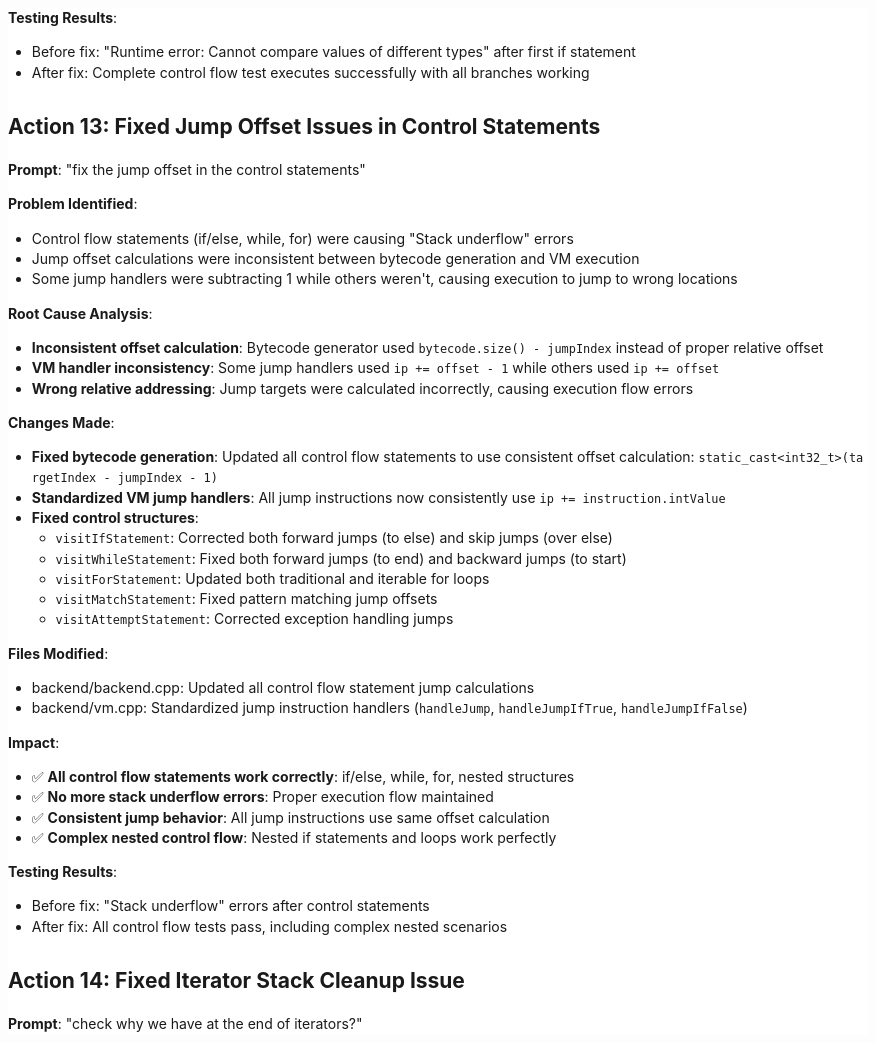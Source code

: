 **Testing Results**:
- Before fix: "Runtime error: Cannot compare values of different types" after first if statement
- After fix: Complete control flow test executes successfully with all branches working

## Action 13: Fixed Jump Offset Issues in Control Statements

**Prompt**: "fix the jump offset in the control statements"

**Problem Identified**:
- Control flow statements (if/else, while, for) were causing "Stack underflow" errors
- Jump offset calculations were inconsistent between bytecode generation and VM execution
- Some jump handlers were subtracting 1 while others weren't, causing execution to jump to wrong locations

**Root Cause Analysis**:
- **Inconsistent offset calculation**: Bytecode generator used `bytecode.size() - jumpIndex` instead of proper relative offset
- **VM handler inconsistency**: Some jump handlers used `ip += offset - 1` while others used `ip += offset`
- **Wrong relative addressing**: Jump targets were calculated incorrectly, causing execution flow errors

**Changes Made**:
- **Fixed bytecode generation**: Updated all control flow statements to use consistent offset calculation: `static_cast<int32_t>(targetIndex - jumpIndex - 1)`
- **Standardized VM jump handlers**: All jump instructions now consistently use `ip += instruction.intValue`
- **Fixed control structures**:
  - `visitIfStatement`: Corrected both forward jumps (to else) and skip jumps (over else)
  - `visitWhileStatement`: Fixed both forward jumps (to end) and backward jumps (to start)
  - `visitForStatement`: Updated both traditional and iterable for loops
  - `visitMatchStatement`: Fixed pattern matching jump offsets
  - `visitAttemptStatement`: Corrected exception handling jumps

**Files Modified**:
- backend/backend.cpp: Updated all control flow statement jump calculations
- backend/vm.cpp: Standardized jump instruction handlers (`handleJump`, `handleJumpIfTrue`, `handleJumpIfFalse`)

**Impact**:
- ✅ **All control flow statements work correctly**: if/else, while, for, nested structures
- ✅ **No more stack underflow errors**: Proper execution flow maintained
- ✅ **Consistent jump behavior**: All jump instructions use same offset calculation
- ✅ **Complex nested control flow**: Nested if statements and loops work perfectly

**Testing Results**:
- Before fix: "Stack underflow" errors after control statements
- After fix: All control flow tests pass, including complex nested scenarios

## Action 14: Fixed Iterator Stack Cleanup Issue

**Prompt**: "check why we have <iterator> at the end of iterators?"
